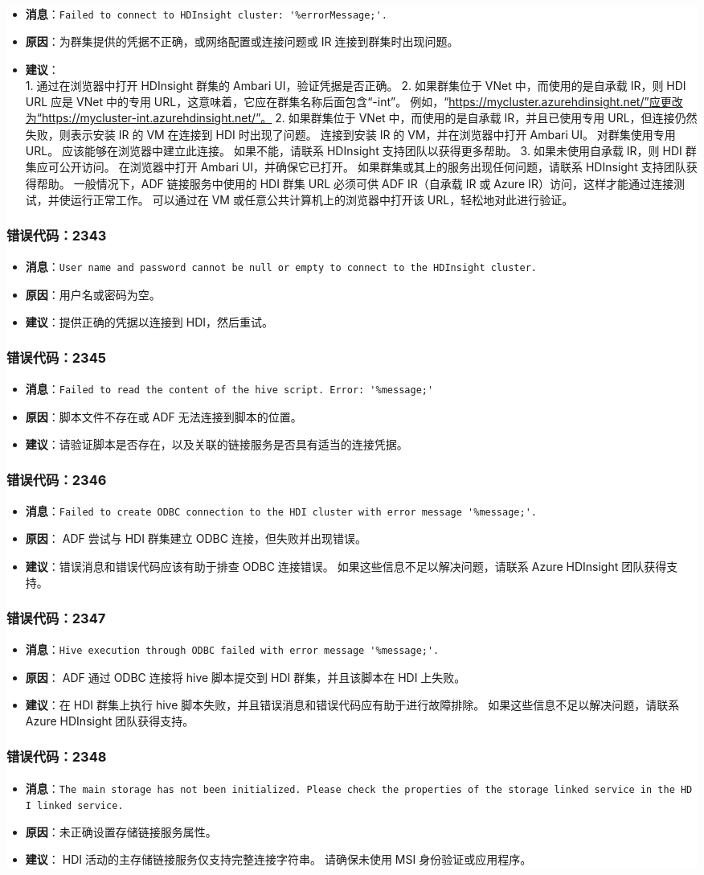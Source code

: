 - **消息**：`Failed to connect to HDInsight cluster: '%errorMessage;'.`

- **原因**：为群集提供的凭据不正确，或网络配置或连接问题或 IR 连接到群集时出现问题。

- **建议**：  
      1. 通过在浏览器中打开 HDInsight 群集的 Ambari UI，验证凭据是否正确。
      2. 如果群集位于 VNet 中，而使用的是自承载 IR，则 HDI URL 应是 VNet 中的专用 URL，这意味着，它应在群集名称后面包含“-int”。 例如，“https://mycluster.azurehdinsight.net/”应更改为“https://mycluster-int.azurehdinsight.net/”。
      2. 如果群集位于 VNet 中，而使用的是自承载 IR，并且已使用专用 URL，但连接仍然失败，则表示安装 IR 的 VM 在连接到 HDI 时出现了问题。 连接到安装 IR 的 VM，并在浏览器中打开 Ambari UI。 对群集使用专用 URL。 应该能够在浏览器中建立此连接。 如果不能，请联系 HDInsight 支持团队以获得更多帮助。
      3. 如果未使用自承载 IR，则 HDI 群集应可公开访问。 在浏览器中打开 Ambari UI，并确保它已打开。 如果群集或其上的服务出现任何问题，请联系 HDInsight 支持团队获得帮助。
      一般情况下，ADF 链接服务中使用的 HDI 群集 URL 必须可供 ADF IR（自承载 IR 或 Azure IR）访问，这样才能通过连接测试，并使运行正常工作。 可以通过在 VM 或任意公共计算机上的浏览器中打开该 URL，轻松地对此进行验证。
    


### <a name="error-code--2343"></a>错误代码：2343

- **消息**：`User name and password cannot be null or empty to connect to the HDInsight cluster.`

- **原因**：用户名或密码为空。

- **建议**：提供正确的凭据以连接到 HDI，然后重试。


### <a name="error-code--2345"></a>错误代码：2345

- **消息**：`Failed to read the content of the hive script. Error: '%message;'`

- **原因**：脚本文件不存在或 ADF 无法连接到脚本的位置。

- **建议**：请验证脚本是否存在，以及关联的链接服务是否具有适当的连接凭据。


### <a name="error-code--2346"></a>错误代码：2346

- **消息**：`Failed to create ODBC connection to the HDI cluster with error message '%message;'.`

- **原因**： ADF 尝试与 HDI 群集建立 ODBC 连接，但失败并出现错误。

- **建议**：错误消息和错误代码应该有助于排查 ODBC 连接错误。 如果这些信息不足以解决问题，请联系 Azure HDInsight 团队获得支持。


### <a name="error-code--2347"></a>错误代码：2347

- **消息**：`Hive execution through ODBC failed with error message '%message;'.`

- **原因**： ADF 通过 ODBC 连接将 hive 脚本提交到 HDI 群集，并且该脚本在 HDI 上失败。

- **建议**：在 HDI 群集上执行 hive 脚本失败，并且错误消息和错误代码应有助于进行故障排除。 如果这些信息不足以解决问题，请联系 Azure HDInsight 团队获得支持。


### <a name="error-code--2348"></a>错误代码：2348

- **消息**：`The main storage has not been initialized. Please check the properties of the storage linked service in the HDI linked service.`

- **原因**：未正确设置存储链接服务属性。

- **建议**： HDI 活动的主存储链接服务仅支持完整连接字符串。 请确保未使用 MSI 身份验证或应用程序。
